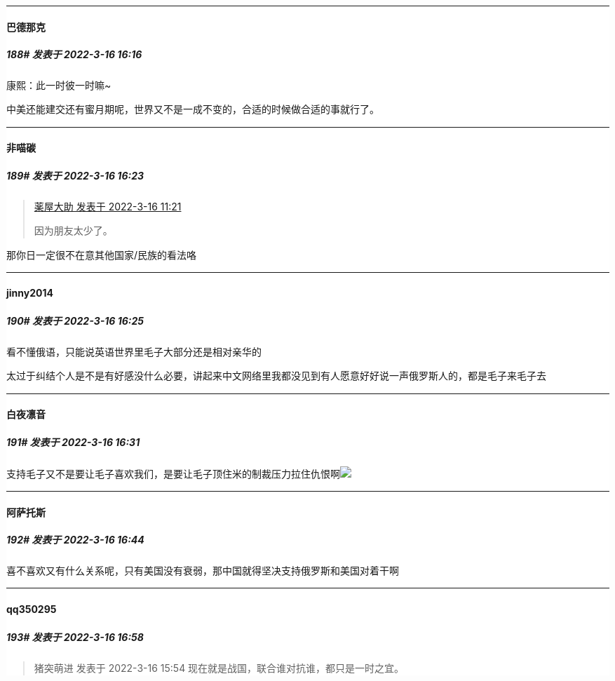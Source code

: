 

*****

####  巴德那克  
##### 188#       发表于 2022-3-16 16:16

康熙：此一时彼一时嘛~

中美还能建交还有蜜月期呢，世界又不是一成不变的，合适的时候做合适的事就行了。

*****

####  非喵碳  
##### 189#       发表于 2022-3-16 16:23

<blockquote><a href="httphttps://bbs.saraba1st.com/2b/forum.php?mod=redirect&amp;goto=findpost&amp;pid=55062911&amp;ptid=2058119" target="_blank">薬屋大助 发表于 2022-3-16 11:21</a>

因为朋友太少了。</blockquote>
那你日一定很不在意其他国家/民族的看法咯

*****

####  jinny2014  
##### 190#       发表于 2022-3-16 16:25

看不懂俄语，只能说英语世界里毛子大部分还是相对亲华的

太过于纠结个人是不是有好感没什么必要，讲起来中文网络里我都没见到有人愿意好好说一声俄罗斯人的，都是毛子来毛子去



*****

####  白夜凛音  
##### 191#       发表于 2022-3-16 16:31

支持毛子又不是要让毛子喜欢我们，是要让毛子顶住米的制裁压力拉住仇恨啊<img src="https://static.saraba1st.com/image/smiley/face2017/037.png" referrerpolicy="no-referrer">

*****

####  阿萨托斯  
##### 192#       发表于 2022-3-16 16:44

喜不喜欢又有什么关系呢，只有美国没有衰弱，那中国就得坚决支持俄罗斯和美国对着干啊



*****

####  qq350295  
##### 193#       发表于 2022-3-16 16:58

<blockquote>猪突萌进 发表于 2022-3-16 15:54
现在就是战国，联合谁对抗谁，都只是一时之宜。

